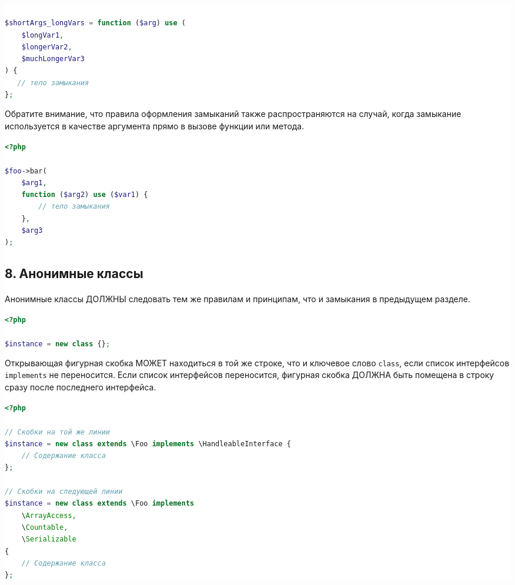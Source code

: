 ~~~php

$shortArgs_longVars = function ($arg) use (
    $longVar1,
    $longerVar2,
    $muchLongerVar3
) {
   // тело замыкания
};
~~~

Обратите внимание, что правила оформления замыканий также распространяются на случай, когда замыкание используется в качестве аргумента прямо в вызове функции или метода.

~~~php
<?php

$foo->bar(
    $arg1,
    function ($arg2) use ($var1) {
        // тело замыкания
    },
    $arg3
);
~~~

## 8. Анонимные классы

Анонимные классы ДОЛЖНЫ следовать тем же правилам и принципам, что и замыкания в предыдущем разделе.

~~~php
<?php

$instance = new class {};
~~~

Открывающая фигурная скобка МОЖЕТ находиться в той же строке, что и ключевое слово `class`, 
если список интерфейсов `implements` не переносится. 
Если список интерфейсов переносится, фигурная скобка ДОЛЖНА быть помещена в строку сразу после последнего интерфейса.

~~~php
<?php

// Скобки на той же линии
$instance = new class extends \Foo implements \HandleableInterface {
    // Содержание класса
};

// Скобки на следующей линии
$instance = new class extends \Foo implements
    \ArrayAccess,
    \Countable,
    \Serializable
{
    // Содержание класса
};
~~~

